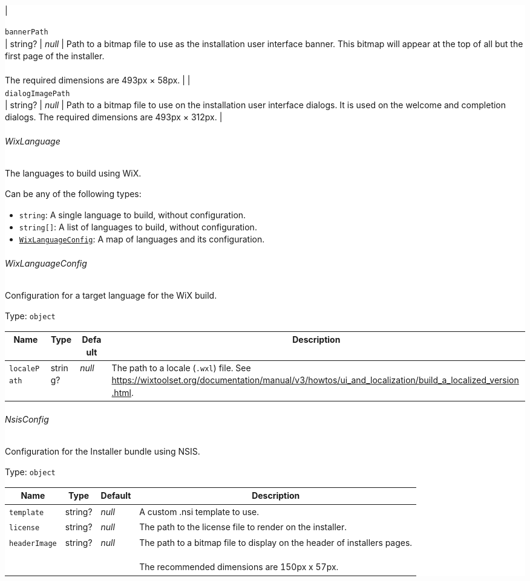 | <div className="anchor-with-padding" id="wixconfig.bannerpath">`bannerPath`<a class="hash-link" href="#wixconfig.bannerpath"></a></div>                                           | string?                       | _null_               | Path to a bitmap file to use as the installation user interface banner. This bitmap will appear at the top of all but the first page of the installer.<br /><br />The required dimensions are 493px × 58px. |
| <div className="anchor-with-padding" id="wixconfig.dialogimagepath">`dialogImagePath`<a class="hash-link" href="#wixconfig.dialogimagepath"></a></div>                            | string?                       | _null_               | Path to a bitmap file to use on the installation user interface dialogs. It is used on the welcome and completion dialogs. The required dimensions are 493px × 312px.                                       |

###### WixLanguage

The languages to build using WiX.

Can be any of the following types:

- `string`: A single language to build, without configuration.
- `string[]`: A list of languages to build, without configuration.
- [`WixLanguageConfig`](#wixlanguageconfig): A map of languages and its configuration.

###### WixLanguageConfig

Configuration for a target language for the WiX build.

Type: `object`

| Name                                                                                                                                                    | Type    | Default | Description                                                                                                                                         |
|---------------------------------------------------------------------------------------------------------------------------------------------------------|---------|---------|-----------------------------------------------------------------------------------------------------------------------------------------------------|
| <div className="anchor-with-padding" id="wixlanguageconfig.localepath">`localePath`<a class="hash-link" href="#wixlanguageconfig.localepath"></a></div> | string? | _null_  | The path to a locale (`.wxl`) file. See <https://wixtoolset.org/documentation/manual/v3/howtos/ui_and_localization/build_a_localized_version.html>. |

###### NsisConfig

Configuration for the Installer bundle using NSIS.

Type: `object`

| Name                                                                                                                                                                             | Type                                      | Default                    | Description                                                                                                                                                                                                                                                                                                                                                                                                                                       |
|----------------------------------------------------------------------------------------------------------------------------------------------------------------------------------|-------------------------------------------|----------------------------|---------------------------------------------------------------------------------------------------------------------------------------------------------------------------------------------------------------------------------------------------------------------------------------------------------------------------------------------------------------------------------------------------------------------------------------------------|
| <div className="anchor-with-padding" id="nsisconfig.template">`template`<a class="hash-link" href="#nsisconfig.template"></a></div>                                              | string?                                   | _null_                     | A custom .nsi template to use.                                                                                                                                                                                                                                                                                                                                                                                                                    |
| <div className="anchor-with-padding" id="nsisconfig.license">`license`<a class="hash-link" href="#nsisconfig.license"></a></div>                                                 | string?                                   | _null_                     | The path to the license file to render on the installer.                                                                                                                                                                                                                                                                                                                                                                                          |
| <div className="anchor-with-padding" id="nsisconfig.headerimage">`headerImage`<a class="hash-link" href="#nsisconfig.headerimage"></a></div>                                     | string?                                   | _null_                     | The path to a bitmap file to display on the header of installers pages.<br /><br />The recommended dimensions are 150px x 57px.                                                                                                                                                                                                                                                                                                                   |